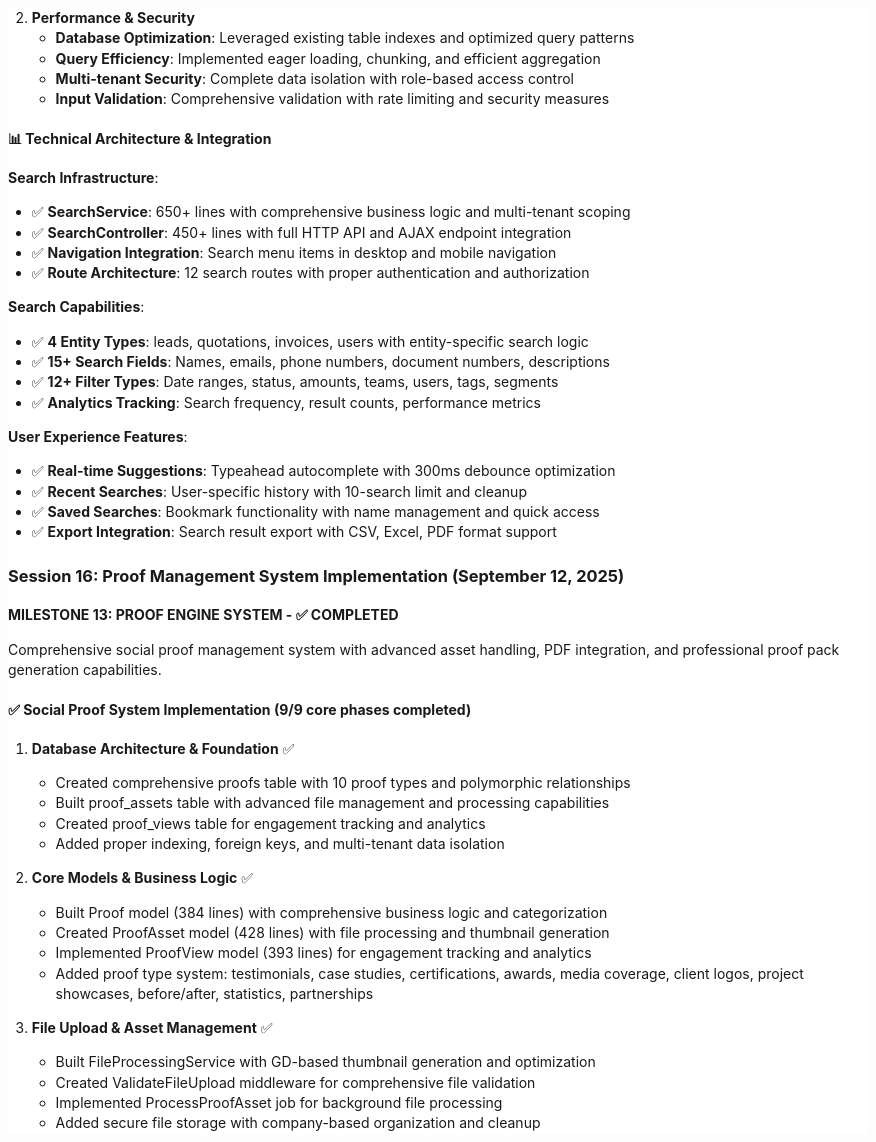 2. **Performance & Security**
   - **Database Optimization**: Leveraged existing table indexes and optimized query patterns
   - **Query Efficiency**: Implemented eager loading, chunking, and efficient aggregation
   - **Multi-tenant Security**: Complete data isolation with role-based access control
   - **Input Validation**: Comprehensive validation with rate limiting and security measures

#### 📊 Technical Architecture & Integration

**Search Infrastructure**:
- ✅ **SearchService**: 650+ lines with comprehensive business logic and multi-tenant scoping
- ✅ **SearchController**: 450+ lines with full HTTP API and AJAX endpoint integration
- ✅ **Navigation Integration**: Search menu items in desktop and mobile navigation
- ✅ **Route Architecture**: 12 search routes with proper authentication and authorization

**Search Capabilities**:
- ✅ **4 Entity Types**: leads, quotations, invoices, users with entity-specific search logic
- ✅ **15+ Search Fields**: Names, emails, phone numbers, document numbers, descriptions
- ✅ **12+ Filter Types**: Date ranges, status, amounts, teams, users, tags, segments
- ✅ **Analytics Tracking**: Search frequency, result counts, performance metrics

**User Experience Features**:
- ✅ **Real-time Suggestions**: Typeahead autocomplete with 300ms debounce optimization
- ✅ **Recent Searches**: User-specific history with 10-search limit and cleanup
- ✅ **Saved Searches**: Bookmark functionality with name management and quick access
- ✅ **Export Integration**: Search result export with CSV, Excel, PDF format support

### Session 16: Proof Management System Implementation (September 12, 2025)

**MILESTONE 13: PROOF ENGINE SYSTEM - ✅ COMPLETED**

Comprehensive social proof management system with advanced asset handling, PDF integration, and professional proof pack generation capabilities.

#### ✅ Social Proof System Implementation (9/9 core phases completed)

1. **Database Architecture & Foundation** ✅
   - Created comprehensive proofs table with 10 proof types and polymorphic relationships
   - Built proof_assets table with advanced file management and processing capabilities
   - Created proof_views table for engagement tracking and analytics
   - Added proper indexing, foreign keys, and multi-tenant data isolation

2. **Core Models & Business Logic** ✅
   - Built Proof model (384 lines) with comprehensive business logic and categorization
   - Created ProofAsset model (428 lines) with file processing and thumbnail generation
   - Implemented ProofView model (393 lines) for engagement tracking and analytics
   - Added proof type system: testimonials, case studies, certifications, awards, media coverage, client logos, project showcases, before/after, statistics, partnerships

3. **File Upload & Asset Management** ✅
   - Built FileProcessingService with GD-based thumbnail generation and optimization
   - Created ValidateFileUpload middleware for comprehensive file validation
   - Implemented ProcessProofAsset job for background file processing
   - Added secure file storage with company-based organization and cleanup
